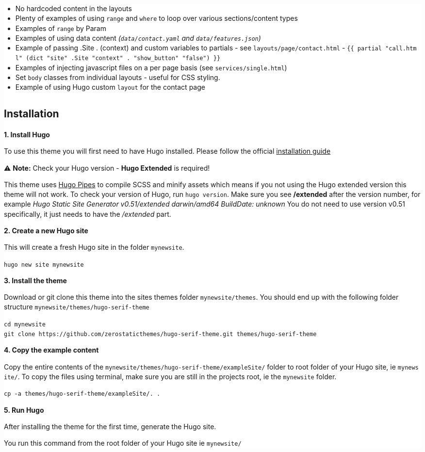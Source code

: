 - No hardcoded content in the layouts
- Plenty of examples of using `range` and `where` to loop over various sections/content types
- Examples of `range` by Param
- Examples of using data content _(`data/contact.yaml` and `data/features.json`)_
- Example of passing .Site . (context) and custom variables to partials - see `layouts/page/contact.html` - `{{ partial "call.html" (dict "site" .Site "context" . "show_button" "false") }}`
- Examples of injecting javascript files on a per page basis (see `services/single.html`)
- Set `body` classes from individual layouts - useful for CSS styling.
- Example of using Hugo custom `layout` for the contact page

## Installation

**1. Install Hugo**

To use this theme you will first need to have Hugo installed. Please follow the official [installation guide](https://gohugo.io/getting-started/installing/)

⚠️ **Note:** Check your Hugo version - **Hugo Extended** is required!

This theme uses [Hugo Pipes](https://gohugo.io/hugo-pipes/scss-sass/) to compile SCSS and minify assets which means if you not using the Hugo extended version this theme will not work. To check your version of Hugo, run `hugo version`. Make sure you see **/extended** after the version number, for example _Hugo Static Site Generator v0.51/extended darwin/amd64 BuildDate: unknown_ You do not need to use version v0.51 specifically, it just needs to have the _/extended_ part.

**2. Create a new Hugo site**

This will create a fresh Hugo site in the folder `mynewsite`.

```
hugo new site mynewsite
```

**3. Install the theme**

Download or git clone this theme into the sites themes folder `mynewsite/themes`. You should end up with the following folder structure `mynewsite/themes/hugo-serif-theme`

```
cd mynewsite
git clone https://github.com/zerostaticthemes/hugo-serif-theme.git themes/hugo-serif-theme
```

**4. Copy the example content**

Copy the entire contents of the `mynewsite/themes/hugo-serif-theme/exampleSite/` folder to root folder of your Hugo site, ie `mynewsite/`. To copy the files using terminal, make sure you are still in the projects root, ie the `mynewsite` folder.

```
cp -a themes/hugo-serif-theme/exampleSite/. .
```

**5. Run Hugo**

After installing the theme for the first time, generate the Hugo site.

You run this command from the root folder of your Hugo site ie `mynewsite/`
